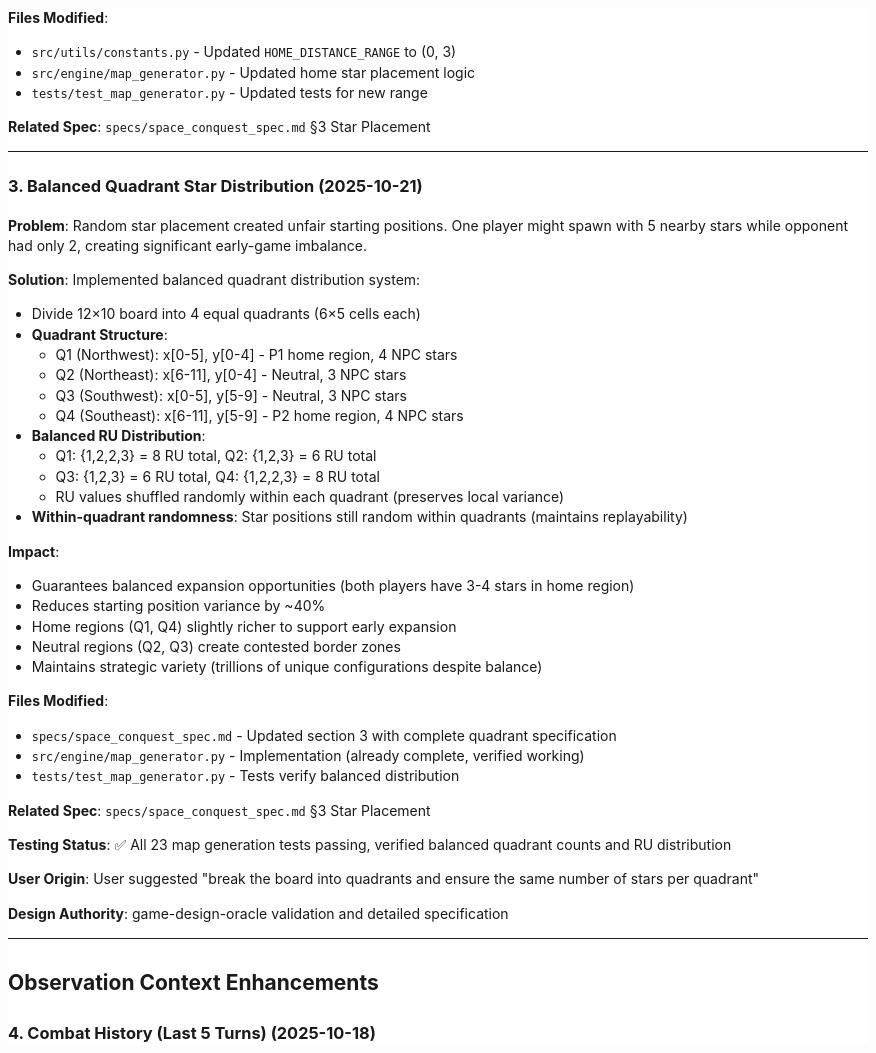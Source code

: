 **Files Modified**:
- `src/utils/constants.py` - Updated `HOME_DISTANCE_RANGE` to (0, 3)
- `src/engine/map_generator.py` - Updated home star placement logic
- `tests/test_map_generator.py` - Updated tests for new range

**Related Spec**: `specs/space_conquest_spec.md` §3 Star Placement

---

### 3. Balanced Quadrant Star Distribution (2025-10-21)

**Problem**: Random star placement created unfair starting positions. One player might spawn with 5 nearby stars while opponent had only 2, creating significant early-game imbalance.

**Solution**: Implemented balanced quadrant distribution system:
- Divide 12×10 board into 4 equal quadrants (6×5 cells each)
- **Quadrant Structure**:
  - Q1 (Northwest): x[0-5], y[0-4] - P1 home region, 4 NPC stars
  - Q2 (Northeast): x[6-11], y[0-4] - Neutral, 3 NPC stars
  - Q3 (Southwest): x[0-5], y[5-9] - Neutral, 3 NPC stars
  - Q4 (Southeast): x[6-11], y[5-9] - P2 home region, 4 NPC stars
- **Balanced RU Distribution**:
  - Q1: {1,2,2,3} = 8 RU total, Q2: {1,2,3} = 6 RU total
  - Q3: {1,2,3} = 6 RU total, Q4: {1,2,2,3} = 8 RU total
  - RU values shuffled randomly within each quadrant (preserves local variance)
- **Within-quadrant randomness**: Star positions still random within quadrants (maintains replayability)

**Impact**:
- Guarantees balanced expansion opportunities (both players have 3-4 stars in home region)
- Reduces starting position variance by ~40%
- Home regions (Q1, Q4) slightly richer to support early expansion
- Neutral regions (Q2, Q3) create contested border zones
- Maintains strategic variety (trillions of unique configurations despite balance)

**Files Modified**:
- `specs/space_conquest_spec.md` - Updated section 3 with complete quadrant specification
- `src/engine/map_generator.py` - Implementation (already complete, verified working)
- `tests/test_map_generator.py` - Tests verify balanced distribution

**Related Spec**: `specs/space_conquest_spec.md` §3 Star Placement

**Testing Status**: ✅ All 23 map generation tests passing, verified balanced quadrant counts and RU distribution

**User Origin**: User suggested "break the board into quadrants and ensure the same number of stars per quadrant"

**Design Authority**: game-design-oracle validation and detailed specification

---

## Observation Context Enhancements

### 4. Combat History (Last 5 Turns) (2025-10-18)
